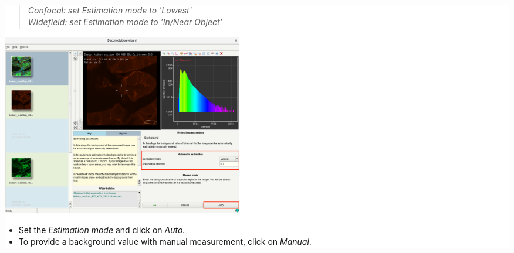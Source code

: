 > *Confocal: set Estimation mode to 'Lowest'* <br>
> *Widefield: set Estimation mode to 'In/Near Object'*

<img src="pics/huygens_deconvolution/huygens_6e_backgroundestimation.png" width="400">

* Set the *Estimation mode* and click on *Auto.*
* To provide a background value with manual measurement, click on *Manual*.
